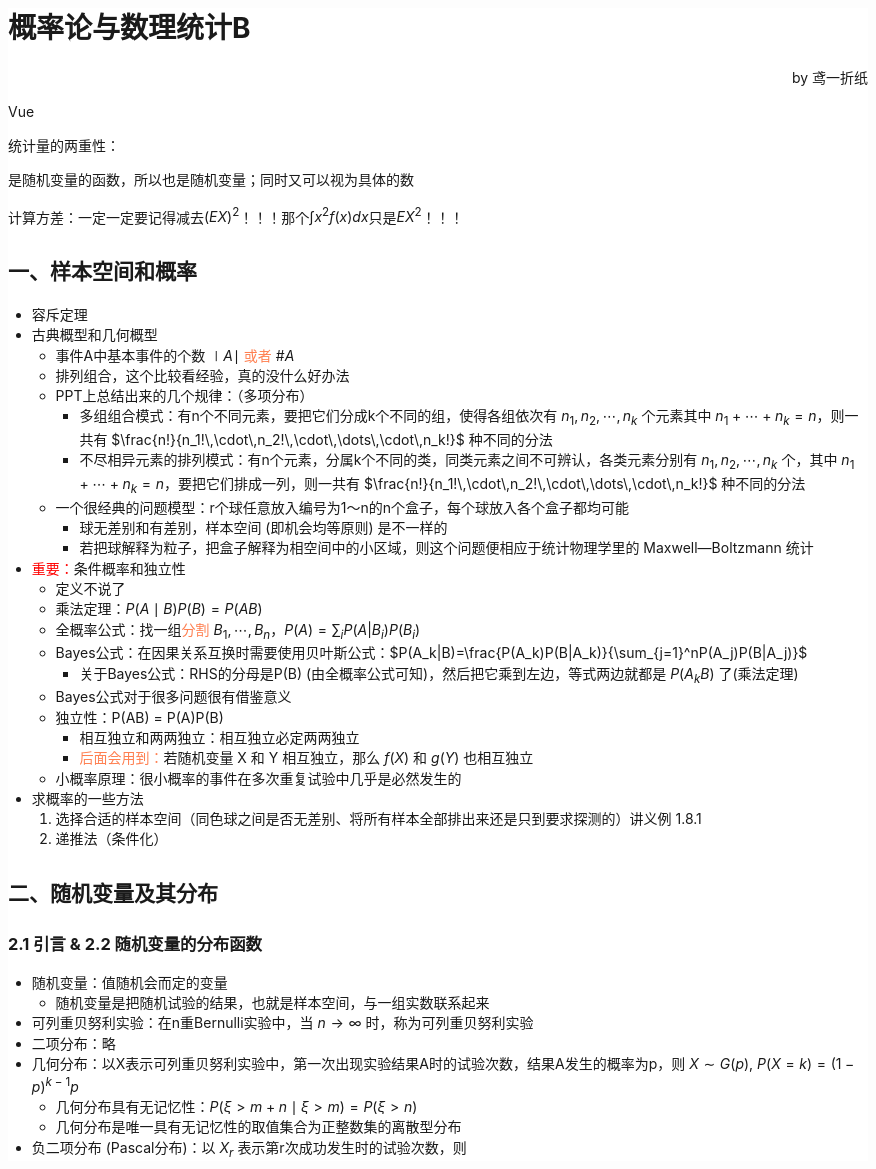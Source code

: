 # 概率论与数理统计B

<p align="right">by 鸢一折纸</p>

Vue

统计量的两重性：

是随机变量的函数，所以也是随机变量；同时又可以视为具体的数

计算方差：一定一定要记得减去$(EX)^2$！！！那个$\int x^2f(x)dx$只是$EX^2$！！！

## 一、样本空间和概率

- 容斥定理
- 古典概型和几何概型
	- 事件A中基本事件的个数 $\mid A\mid$ <font color=coral>或者</font> $\#A$
	- 排列组合，这个比较看经验，真的没什么好办法
	- PPT上总结出来的几个规律：（多项分布）
		- 多组组合模式：有n个不同元素，要把它们分成k个不同的组，使得各组依次有 $n_1,n_2,\cdots,n_k$ 个元素其中 $n_1+\cdots+n_k=n$，则一共有 $\frac{n!}{n_1!\,\cdot\,n_2!\,\cdot\,\dots\,\cdot\,n_k!}$ 种不同的分法
		- 不尽相异元素的排列模式：有n个元素，分属k个不同的类，同类元素之间不可辨认，各类元素分别有 $n_1,n_2,\cdots,n_k$ 个，其中 $n_1+\cdots+n_k=n$，要把它们排成一列，则一共有 $\frac{n!}{n_1!\,\cdot\,n_2!\,\cdot\,\dots\,\cdot\,n_k!}$ 种不同的分法
	- 一个很经典的问题模型：r个球任意放入编号为1～n的n个盒子，每个球放入各个盒子都均可能
		- 球无差别和有差别，样本空间 (即机会均等原则) 是不一样的
		- 若把球解释为粒子，把盒子解释为相空间中的小区域，则这个问题便相应于统计物理学里的 Maxwell—Boltzmann 统计
- <font color=red>重要：</font>条件概率和独立性
	- 定义不说了
	- 乘法定理：$P(A\mid B)P(B)=P(AB)$
	- 全概率公式：找一组<font color=coral>分割</font> $B_1,\cdots,B_n$，$P(A)=\sum_iP(A|B_i)P(B_i)$
	- Bayes公式：在因果关系互换时需要使用贝叶斯公式：$P(A_k|B)=\frac{P(A_k)P(B|A_k)}{\sum_{j=1}^nP(A_j)P(B|A_j)}$
		- 关于Bayes公式：RHS的分母是P(B) (由全概率公式可知)，然后把它乘到左边，等式两边就都是 $P(A_kB)$ 了(乘法定理)
	- Bayes公式对于很多问题很有借鉴意义
	- 独立性：P(AB) = P(A)P(B)
		- 相互独立和两两独立：相互独立必定两两独立
		- <font color=coral>后面会用到：</font>若随机变量 X 和 Y 相互独立，那么 $f(X)$ 和 $g(Y)$ 也相互独立
	- 小概率原理：很小概率的事件在多次重复试验中几乎是必然发生的
- 求概率的一些方法
	1. 选择合适的样本空间（同色球之间是否无差别、将所有样本全部排出来还是只到要求探测的）讲义例 1.8.1
	2. 递推法（条件化）

## 二、随机变量及其分布

### 2.1 引言 & 2.2 随机变量的分布函数

- 随机变量：值随机会而定的变量
	- 随机变量是把随机试验的结果，也就是样本空间，与一组实数联系起来
- 可列重贝努利实验：在n重Bernulli实验中，当 $n\to\infty$ 时，称为可列重贝努利实验
- 二项分布：略
- 几何分布：以X表示可列重贝努利实验中，第一次出现实验结果A时的试验次数，结果A发生的概率为p，则 $X\sim G(p),\ P(X=k)=(1-p)^{k-1}p$
	- 几何分布具有无记忆性：$P(\xi>m+n\mid\xi>m)=P(\xi>n)$
	- 几何分布是唯一具有无记忆性的取值集合为正整数集的离散型分布
- 负二项分布 (Pascal分布)：以 $X_r$ 表示第r次成功发生时的试验次数，则
